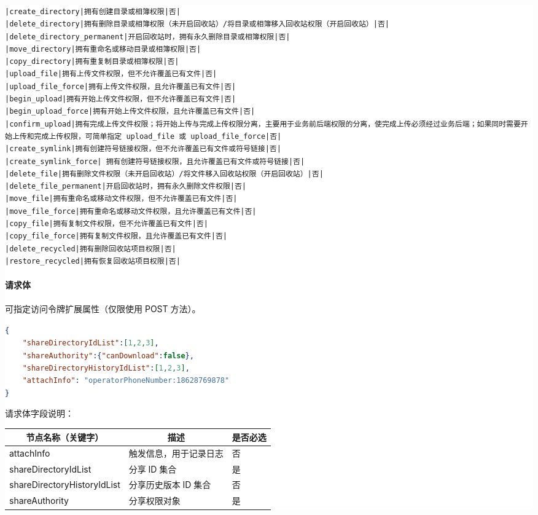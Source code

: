     |create_directory|拥有创建目录或相簿权限|否|
    |delete_directory|拥有删除目录或相簿权限（未开启回收站）/将目录或相簿移入回收站权限（开启回收站）|否|
    |delete_directory_permanent|开启回收站时，拥有永久删除目录或相簿权限|否|
    |move_directory|拥有重命名或移动目录或相簿权限|否|
    |copy_directory|拥有重复制目录或相簿权限|否|
    |upload_file|拥有上传文件权限，但不允许覆盖已有文件|否|
    |upload_file_force|拥有上传文件权限，且允许覆盖已有文件|否|
    |begin_upload|拥有开始上传文件权限，但不允许覆盖已有文件|否|
    |begin_upload_force|拥有开始上传文件权限，且允许覆盖已有文件|否|
    |confirm_upload|拥有完成上传文件权限；将开始上传与完成上传权限分离，主要用于业务前后端权限的分离，使完成上传必须经过业务后端；如果同时需要开始上传和完成上传权限，可简单指定 upload_file 或 upload_file_force|否|
    |create_symlink|拥有创建符号链接权限，但不允许覆盖已有文件或符号链接|否|
    |create_symlink_force| 拥有创建符号链接权限，且允许覆盖已有文件或符号链接|否|
    |delete_file|拥有删除文件权限（未开启回收站）/将文件移入回收站权限（开启回收站）|否|
    |delete_file_permanent|开启回收站时，拥有永久删除文件权限|否|
    |move_file|拥有重命名或移动文件权限，但不允许覆盖已有文件|否|
    |move_file_force|拥有重命名或移动文件权限，且允许覆盖已有文件|否|
    |copy_file|拥有复制文件权限，但不允许覆盖已有文件|否|
    |copy_file_force|拥有复制文件权限，且允许覆盖已有文件|否|
    |delete_recycled|拥有删除回收站项目权限|否|
    |restore_recycled|拥有恢复回收站项目权限|否|

#### 请求体

可指定访问令牌扩展属性（仅限使用 POST 方法）。

```json
{
    "shareDirectoryIdList":[1,2,3],
    "shareAuthority":{"canDownload":false},
    "shareDirectoryHistoryIdList":[1,2,3],
    "attachInfo": "operatorPhoneNumber:18628769878"
}
```


请求体字段说明：


| 节点名称（关键字）     |  描述                            | 是否必选      |
| ---------------------- | ------ | ------------------------------- | 
|attachInfo |触发信息，用于记录日志  |  否|
|shareDirectoryIdList |分享 ID 集合|   是|
|shareDirectoryHistoryIdList |分享历史版本 ID 集合|   否|
|shareAuthority |分享权限对象|  是|
